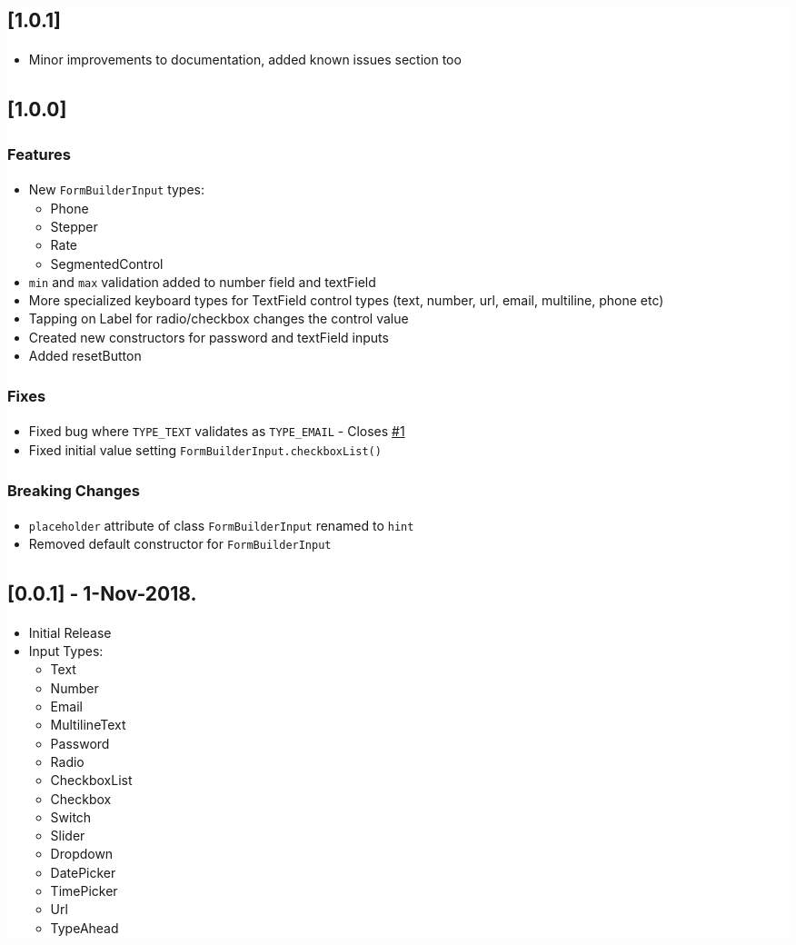 ## [1.0.1]

* Minor improvements to documentation, added known issues section too

## [1.0.0]
### Features
* New `FormBuilderInput` types:  
    * Phone
    * Stepper
    * Rate
    * SegmentedControl
* `min` and `max` validation added to number field and textField
* More specialized keyboard types for TextField control types (text, number, url, email, multiline, phone etc)
* Tapping on Label for radio/checkbox changes the control value
* Created new constructors for password and textField inputs
* Added resetButton

### Fixes 
* Fixed bug where `TYPE_TEXT` validates as `TYPE_EMAIL` - Closes [#1](https://github.com/danvick/flutter_form_builder/issues/1)
* Fixed initial value setting `FormBuilderInput.checkboxList()`

### Breaking Changes
* `placeholder` attribute of class `FormBuilderInput` renamed to `hint`
* Removed default constructor for `FormBuilderInput`

## [0.0.1] - 1-Nov-2018.
* Initial Release
* Input Types: 
    * Text 
    * Number 
    * Email
    * MultilineText
    * Password
    * Radio
    * CheckboxList
    * Checkbox
    * Switch
    * Slider
    * Dropdown
    * DatePicker
    * TimePicker
    * Url
    * TypeAhead









